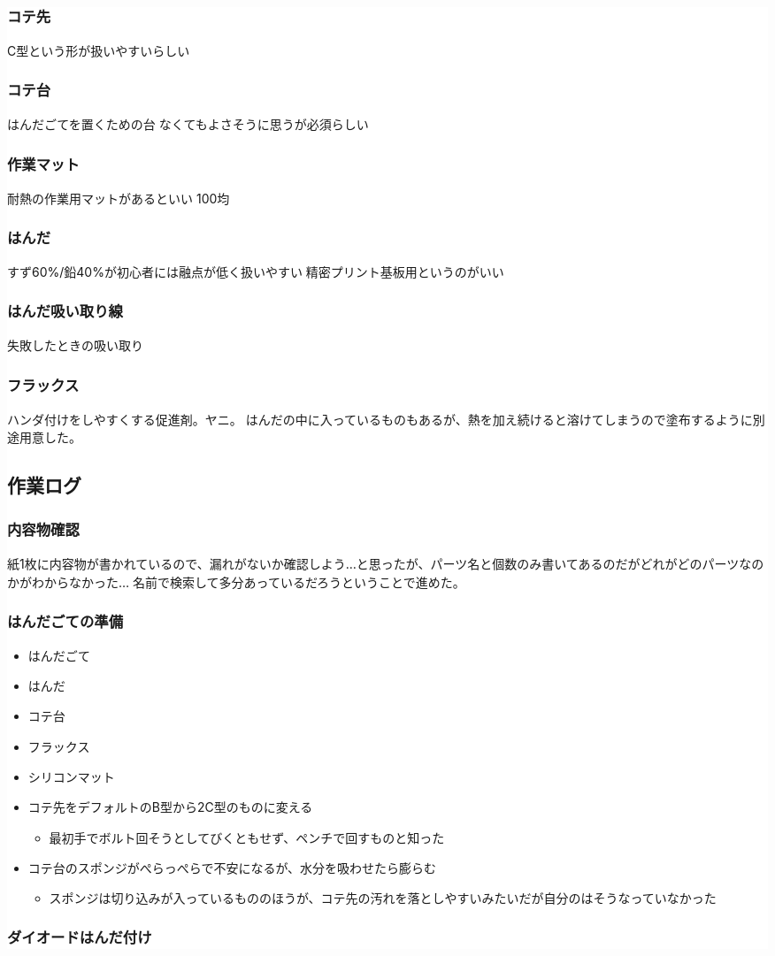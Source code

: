 ### コテ先

C型という形が扱いやすいらしい

### コテ台

はんだごてを置くための台
なくてもよさそうに思うが必須らしい

### 作業マット

耐熱の作業用マットがあるといい
100均

### はんだ

すず60%/鉛40%が初心者には融点が低く扱いやすい
精密プリント基板用というのがいい

### はんだ吸い取り線

失敗したときの吸い取り

### フラックス

ハンダ付けをしやすくする促進剤。ヤニ。
はんだの中に入っているものもあるが、熱を加え続けると溶けてしまうので塗布するように別途用意した。

## 作業ログ

### 内容物確認

紙1枚に内容物が書かれているので、漏れがないか確認しよう…と思ったが、パーツ名と個数のみ書いてあるのだがどれがどのパーツなのかがわからなかった…
名前で検索して多分あっているだろうということで進めた。

### はんだごての準備

* はんだごて

* はんだ

* コテ台

* フラックス

* シリコンマット

* コテ先をデフォルトのB型から2C型のものに変える
  
  * 最初手でボルト回そうとしてびくともせず、ペンチで回すものと知った
* コテ台のスポンジがぺらっぺらで不安になるが、水分を吸わせたら膨らむ
  
  * スポンジは切り込みが入っているもののほうが、コテ先の汚れを落としやすいみたいだが自分のはそうなっていなかった

### ダイオードはんだ付け

